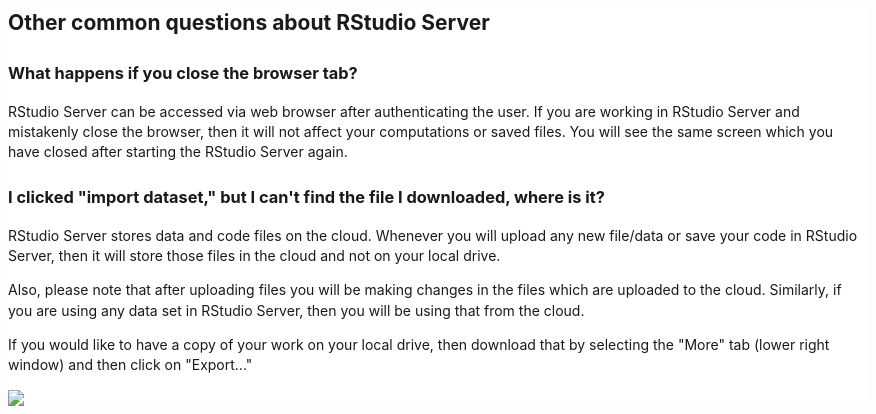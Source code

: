 

















## Other common questions about RStudio Server

### What happens if you close the browser tab?

RStudio Server can be accessed via web browser after authenticating the user. If you are working in RStudio Server and mistakenly close the browser, then it will not affect your computations or saved files. You will see the same screen which you have closed after starting the RStudio Server again.

### I clicked "import dataset," but I can't find the file I downloaded, where is it?

RStudio Server stores data and code files on the cloud. Whenever you will upload any new file/data or save your code in RStudio Server, then it will store those files in the cloud and not on your local drive. 

Also, please note that after uploading files you will be making changes in the files which are uploaded to the cloud. Similarly, if you are using any data set in RStudio Server, then you will be using that from the cloud. 

If you would like to have a copy of your work on your local drive, then download that by selecting the "More" tab (lower right window) and then click on "Export..."

<img src="img/question_step_1.jpg" width="100%" style="display: block; margin: auto;" />
